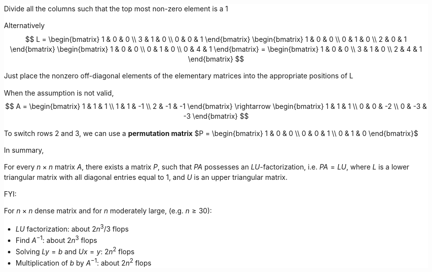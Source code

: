 Divide all the columns such that the top most non-zero element is a 1

Alternatively
$$
L = \begin{bmatrix}
1 & 0 & 0 \\
3 & 1 & 0 \\
0 & 0 & 1
\end{bmatrix}
\begin{bmatrix}
1 & 0 & 0 \\
0 & 1 & 0 \\
2 & 0 & 1
\end{bmatrix}
\begin{bmatrix}
1 & 0 & 0 \\
0 & 1 & 0 \\
0 & 4 & 1
\end{bmatrix} = \begin{bmatrix}
1 & 0 & 0 \\
3 & 1 & 0 \\
2 & 4 & 1
\end{bmatrix}
$$

Just place the nonzero off-diagonal elements of the elementary matrices into the appropriate positions of L

When the assumption is not valid,
$$
A = \begin{bmatrix}
1 & 1 & 1 \\
1 & 1 & -1 \\
2 & -1 & -1
\end{bmatrix} \rightarrow
\begin{bmatrix}
1 & 1 & 1 \\
0 & 0 & -2 \\
0 & -3 & -3
\end{bmatrix}
$$

To switch rows 2 and 3, we can use a **permutation matrix** $P = \begin{bmatrix}
1 & 0 & 0 \\
0 & 0 & 1 \\
0 & 1 & 0
\end{bmatrix}$

In summary,

For every $n \times n$ matrix $A$, there exists a matrix $P$, such that $PA$ possesses an $LU$-factorization, i.e. $PA = LU$, where $L$ is a lower triangular matrix with all diagonal entries equal to 1, and $U$ is an upper triangular matrix.

FYI:

For $n \times n$ dense matrix and for $n$ moderately large, (e.g. $n \ge 30$):
- $LU$ factorization: about $2n^3/3$ flops
- Find $A^{-1}$: about $2n^3$ flops
- Solving $Ly = b$ and $Ux = y$: $2n^2$ flops
- Multiplication of $b$ by $A^{-1}$: about $2n^2$ flops
